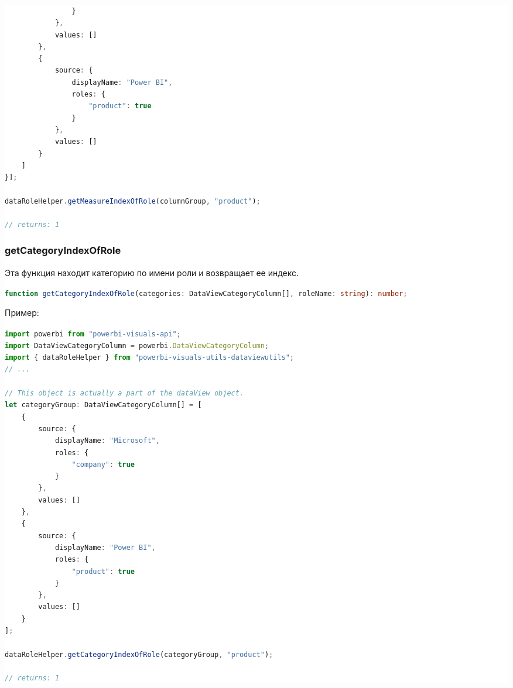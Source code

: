 ```typescript
                }
            },
            values: []
        },
        {
            source: {
                displayName: "Power BI",
                roles: {
                    "product": true
                }
            },
            values: []
        }
    ]
}];

dataRoleHelper.getMeasureIndexOfRole(columnGroup, "product");

// returns: 1
```

### <a name="getcategoryindexofrole"></a>getCategoryIndexOfRole

Эта функция находит категорию по имени роли и возвращает ее индекс.

```typescript
function getCategoryIndexOfRole(categories: DataViewCategoryColumn[], roleName: string): number;
```

Пример:

```typescript
import powerbi from "powerbi-visuals-api";
import DataViewCategoryColumn = powerbi.DataViewCategoryColumn;
import { dataRoleHelper } from "powerbi-visuals-utils-dataviewutils";
// ...

// This object is actually a part of the dataView object.
let categoryGroup: DataViewCategoryColumn[] = [
    {
        source: {
            displayName: "Microsoft",
            roles: {
                "company": true
            }
        },
        values: []
    },
    {
        source: {
            displayName: "Power BI",
            roles: {
                "product": true
            }
        },
        values: []
    }
];

dataRoleHelper.getCategoryIndexOfRole(categoryGroup, "product");

// returns: 1
```
